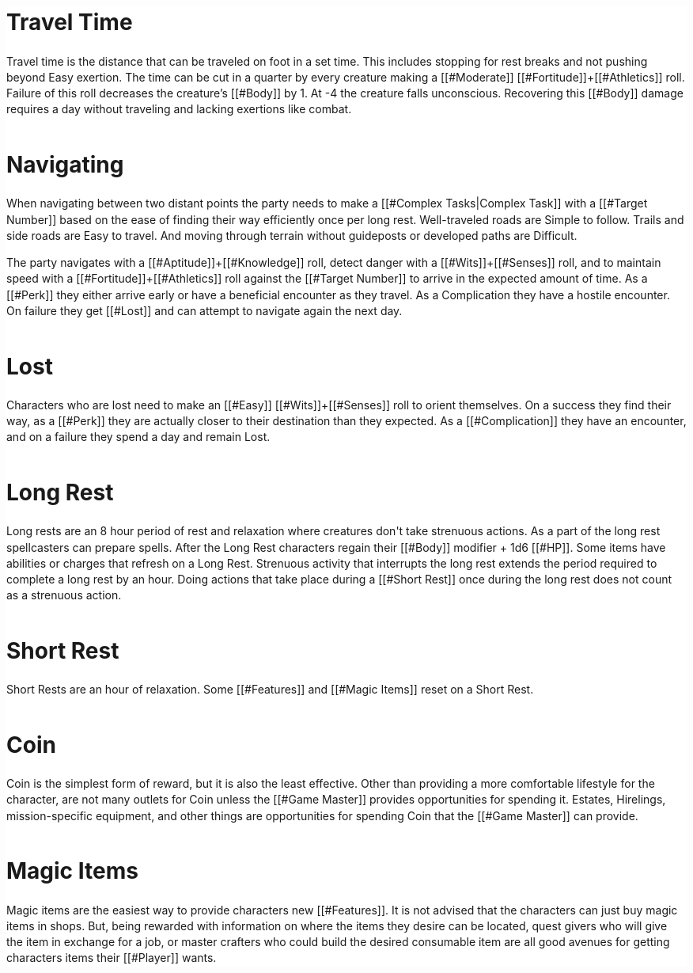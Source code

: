 # Travel Time
Travel time is the distance that can be traveled on foot in a set time. This includes stopping for rest breaks and not pushing beyond Easy exertion. The time can be cut in a quarter by every creature making a [[#Moderate]] [[#Fortitude]]+[[#Athletics]] roll. Failure of this roll decreases the creature’s [[#Body]] by 1. At -4 the creature falls unconscious. Recovering this [[#Body]] damage requires a day without traveling and lacking exertions like combat. 

# Navigating
When navigating between two distant points the party needs to make a [[#Complex Tasks|Complex Task]] with a [[#Target Number]] based on the ease of finding their way efficiently once per long rest. Well-traveled roads are Simple to follow. Trails and side roads are Easy to travel. And moving through terrain without guideposts or developed paths are Difficult.  

The party navigates with a [[#Aptitude]]+[[#Knowledge]] roll, detect danger with a [[#Wits]]+[[#Senses]] roll, and to maintain speed with a [[#Fortitude]]+[[#Athletics]] roll against the [[#Target Number]] to arrive in the expected amount of time. As a [[#Perk]] they either arrive early or have a beneficial encounter as they travel. As a Complication they have a hostile encounter. On failure they get [[#Lost]] and can attempt to navigate again the next day.

# Lost
Characters who are lost need to make an [[#Easy]] [[#Wits]]+[[#Senses]] roll to orient themselves. On a success they find their way, as a [[#Perk]] they are actually closer to their destination than they expected. As a [[#Complication]] they have an encounter, and on a failure they spend a day and remain Lost.

# Long Rest
Long rests are an 8 hour period of rest and relaxation where creatures don't take strenuous actions. As a part of the long rest spellcasters can prepare spells. After the Long Rest characters regain their [[#Body]] modifier + 1d6 [[#HP]]. Some items have abilities or charges that refresh on a Long Rest. Strenuous activity that interrupts the long rest extends the period required to complete a long rest by an hour.  Doing actions that take place during a [[#Short Rest]] once during the long rest does not count as a strenuous action.

# Short Rest
Short Rests are an hour of relaxation. Some [[#Features]] and [[#Magic Items]] reset on a Short Rest.

# Coin
Coin is the simplest form of reward, but it is also the least effective. Other than providing a more comfortable lifestyle for the character, are not many outlets for Coin unless the [[#Game Master]] provides opportunities for spending it. Estates, Hirelings, mission-specific equipment, and other things are opportunities for spending Coin that the [[#Game Master]] can provide.

# Magic Items
Magic items are the easiest way to provide characters new [[#Features]]. It is not advised that the characters can just buy magic items in shops. But, being rewarded with information on where the items they desire can be located, quest givers who will give the item in exchange for a job, or master crafters who could build the desired consumable item are all good avenues for getting characters items their [[#Player]] wants.
